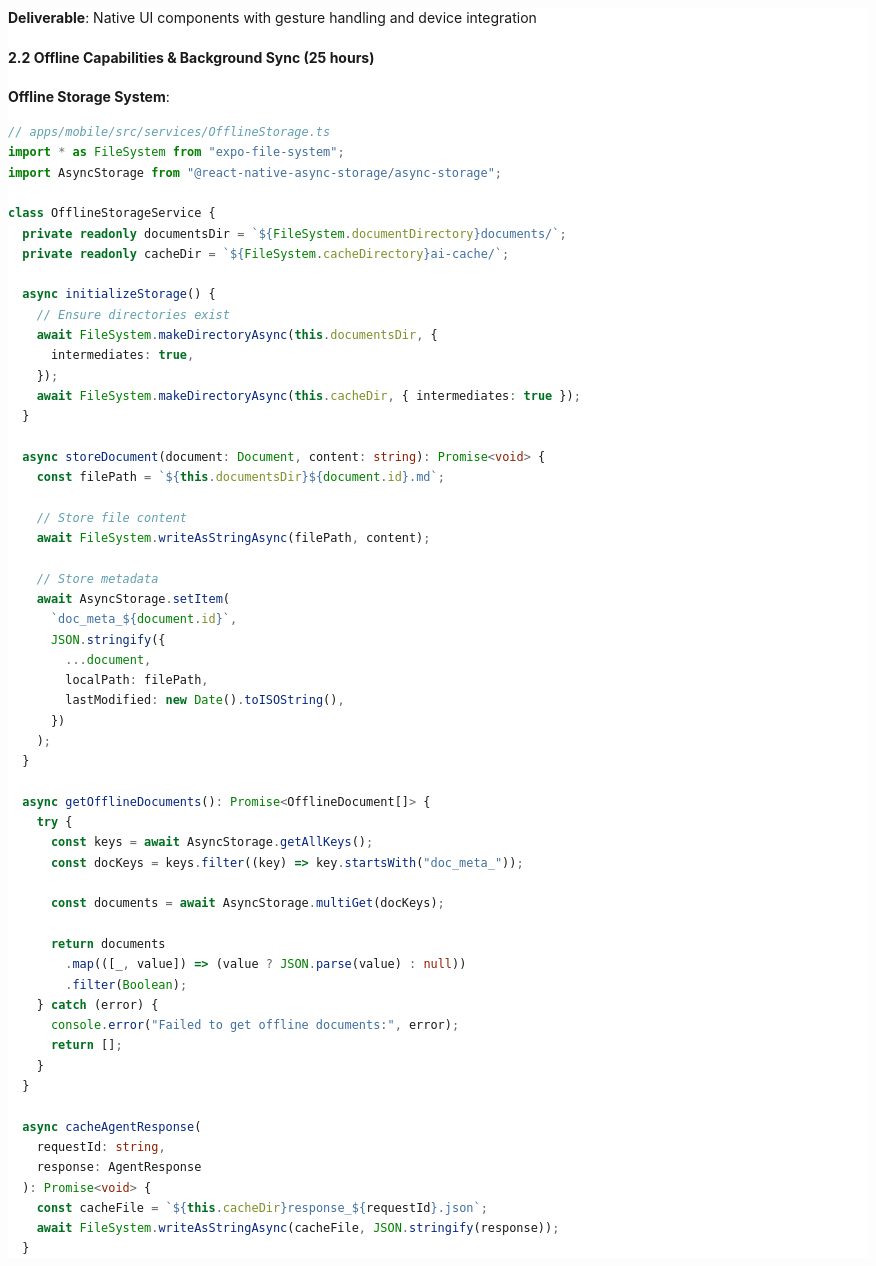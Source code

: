 **Deliverable**: Native UI components with gesture handling and device integration

#### **2.2 Offline Capabilities & Background Sync (25 hours)**

**Offline Storage System**:

```typescript
// apps/mobile/src/services/OfflineStorage.ts
import * as FileSystem from "expo-file-system";
import AsyncStorage from "@react-native-async-storage/async-storage";

class OfflineStorageService {
  private readonly documentsDir = `${FileSystem.documentDirectory}documents/`;
  private readonly cacheDir = `${FileSystem.cacheDirectory}ai-cache/`;

  async initializeStorage() {
    // Ensure directories exist
    await FileSystem.makeDirectoryAsync(this.documentsDir, {
      intermediates: true,
    });
    await FileSystem.makeDirectoryAsync(this.cacheDir, { intermediates: true });
  }

  async storeDocument(document: Document, content: string): Promise<void> {
    const filePath = `${this.documentsDir}${document.id}.md`;

    // Store file content
    await FileSystem.writeAsStringAsync(filePath, content);

    // Store metadata
    await AsyncStorage.setItem(
      `doc_meta_${document.id}`,
      JSON.stringify({
        ...document,
        localPath: filePath,
        lastModified: new Date().toISOString(),
      })
    );
  }

  async getOfflineDocuments(): Promise<OfflineDocument[]> {
    try {
      const keys = await AsyncStorage.getAllKeys();
      const docKeys = keys.filter((key) => key.startsWith("doc_meta_"));

      const documents = await AsyncStorage.multiGet(docKeys);

      return documents
        .map(([_, value]) => (value ? JSON.parse(value) : null))
        .filter(Boolean);
    } catch (error) {
      console.error("Failed to get offline documents:", error);
      return [];
    }
  }

  async cacheAgentResponse(
    requestId: string,
    response: AgentResponse
  ): Promise<void> {
    const cacheFile = `${this.cacheDir}response_${requestId}.json`;
    await FileSystem.writeAsStringAsync(cacheFile, JSON.stringify(response));
  }

```